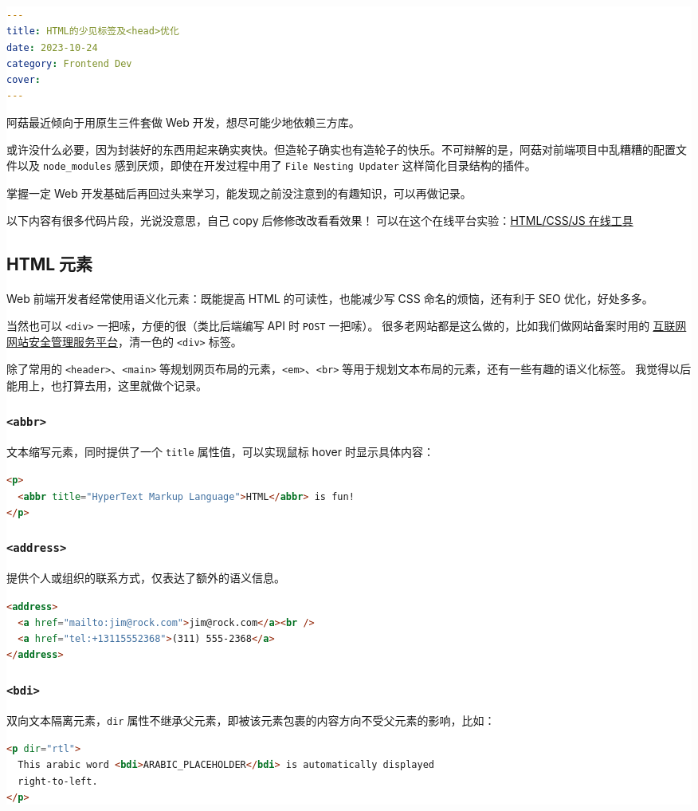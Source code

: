 ```yaml
---
title: HTML的少见标签及<head>优化
date: 2023-10-24
category: Frontend Dev
cover:
---
```


阿菇最近倾向于用原生三件套做 Web 开发，想尽可能少地依赖三方库。

或许没什么必要，因为封装好的东西用起来确实爽快。但造轮子确实也有造轮子的快乐。不可辩解的是，阿菇对前端项目中乱糟糟的配置文件以及 `node_modules` 感到厌烦，即使在开发过程中用了 `File Nesting Updater` 这样简化目录结构的插件。

掌握一定 Web 开发基础后再回过头来学习，能发现之前没注意到的有趣知识，可以再做记录。

以下内容有很多代码片段，光说没意思，自己 copy 后修修改改看看效果！
可以在这个在线平台实验：[HTML/CSS/JS 在线工具](https://c.runoob.com/front-end/61/)

## HTML 元素
Web 前端开发者经常使用语义化元素：既能提高 HTML 的可读性，也能减少写 CSS 命名的烦恼，还有利于 SEO 优化，好处多多。

当然也可以 `<div>` 一把嗦，方便的很（类比后端编写 API 时 `POST` 一把嗦）。
很多老网站都是这么做的，比如我们做网站备案时用的 [互联网网站安全管理服务平台](https://www.beian.gov.cn/)，清一色的 `<div>` 标签。

除了常用的 `<header>`、`<main>` 等规划网页布局的元素，`<em>`、`<br>` 等用于规划文本布局的元素，还有一些有趣的语义化标签。
我觉得以后能用上，也打算去用，这里就做个记录。

### `<abbr>`
文本缩写元素，同时提供了一个 `title` 属性值，可以实现鼠标 hover 时显示具体内容：
```html
<p>
  <abbr title="HyperText Markup Language">HTML</abbr> is fun!
</p>
```

### `<address>`
提供个人或组织的联系方式，仅表达了额外的语义信息。
```html
<address>
  <a href="mailto:jim@rock.com">jim@rock.com</a><br />
  <a href="tel:+13115552368">(311) 555-2368</a>
</address>
```

### `<bdi>`
双向文本隔离元素，`dir` 属性不继承父元素，即被该元素包裹的内容方向不受父元素的影响，比如：
```html
<p dir="rtl">
  This arabic word <bdi>ARABIC_PLACEHOLDER</bdi> is automatically displayed
  right-to-left.
</p>
```
